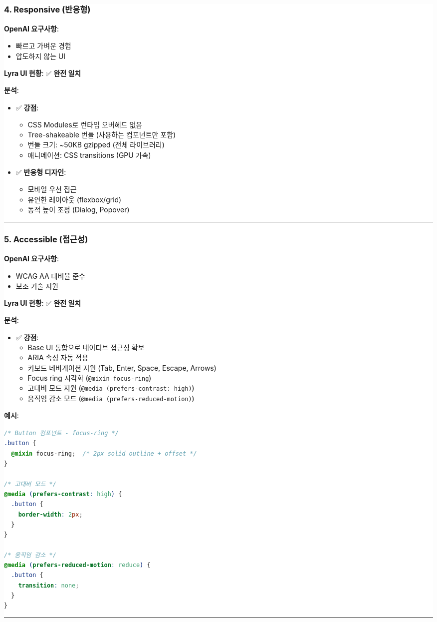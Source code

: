 ### 4. Responsive (반응형)

**OpenAI 요구사항**:
- 빠르고 가벼운 경험
- 압도하지 않는 UI

**Lyra UI 현황**: ✅ **완전 일치**

**분석**:
- ✅ **강점**:
  - CSS Modules로 런타임 오버헤드 없음
  - Tree-shakeable 번들 (사용하는 컴포넌트만 포함)
  - 번들 크기: ~50KB gzipped (전체 라이브러리)
  - 애니메이션: CSS transitions (GPU 가속)

- ✅ **반응형 디자인**:
  - 모바일 우선 접근
  - 유연한 레이아웃 (flexbox/grid)
  - 동적 높이 조정 (Dialog, Popover)

---

### 5. Accessible (접근성)

**OpenAI 요구사항**:
- WCAG AA 대비율 준수
- 보조 기술 지원

**Lyra UI 현황**: ✅ **완전 일치**

**분석**:
- ✅ **강점**:
  - Base UI 통합으로 네이티브 접근성 확보
  - ARIA 속성 자동 적용
  - 키보드 네비게이션 지원 (Tab, Enter, Space, Escape, Arrows)
  - Focus ring 시각화 (`@mixin focus-ring`)
  - 고대비 모드 지원 (`@media (prefers-contrast: high)`)
  - 움직임 감소 모드 (`@media (prefers-reduced-motion)`)

**예시**:
```css
/* Button 컴포넌트 - focus-ring */
.button {
  @mixin focus-ring;  /* 2px solid outline + offset */
}

/* 고대비 모드 */
@media (prefers-contrast: high) {
  .button {
    border-width: 2px;
  }
}

/* 움직임 감소 */
@media (prefers-reduced-motion: reduce) {
  .button {
    transition: none;
  }
}
```

---